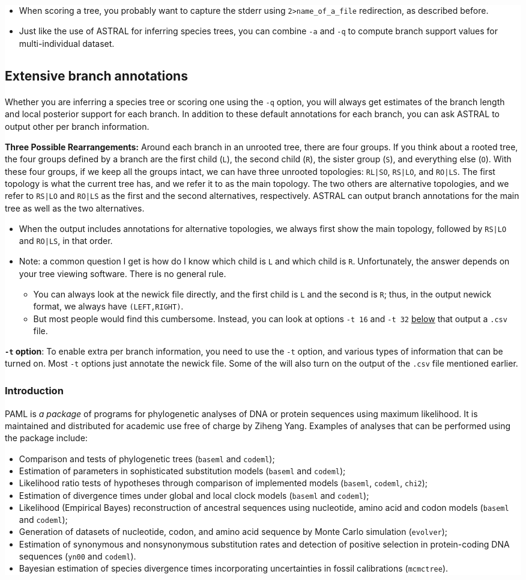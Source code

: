 * When scoring a tree, you probably want to capture the stderr using `2>name_of_a_file` redirection, as described before.

* Just like the use of ASTRAL for inferring species trees, you can combine `-a` and `-q` to compute branch support values for multi-individual dataset.  

Extensive branch annotations
--

Whether you are inferring a species tree or scoring one using the `-q` option, you will always get estimates of the branch length and local posterior support for each branch.
In addition to these default annotations for each branch, you can ask ASTRAL to output other per branch information.

**Three Possible Rearrangements:**
Around each branch in an unrooted tree, there are four groups. If you think about a rooted tree, the four groups defined by a branch are the first child (`L`), the second child (`R`), the sister group (`S`), and everything else (`O`). With these four groups, if we keep all the groups intact, we can have three unrooted topologies: `RL|SO`, `RS|LO`, and `RO|LS`. The first topology is what the
current tree has, and we refer it to as the main topology. The two others
are alternative topologies, and we refer to `RS|LO` and `RO|LS` as the first and the second alternatives, respectively. ASTRAL can output branch annotations for the main tree as well as the two alternatives.

* When the output includes annotations for alternative topologies, we always first show the main topology, followed by `RS|LO` and `RO|LS`, in that order.

* Note: a common question I get is how do I know which child is `L` and which child is `R`. Unfortunately, the answer depends on your tree viewing software. There is no general rule.
	* You can always look at the newick file directly, and the first child is `L` and the second is `R`; thus, in the output newick format, we always have
`(LEFT,RIGHT)`.
	* But most people would find this cumbersome. Instead, you can look at options `-t 16` and `-t 32` [below](#file-export-of-branch-annotations) that output a `.csv` file.

**`-t` option**:
To enable extra per branch information, you need to use the `-t` option, and various types of information that can be turned on. Most `-t` options just annotate the newick file. Some of the will also turn on the output of the `.csv` file mentioned earlier.






### Introduction
PAML is *a package* of programs for phylogenetic analyses of DNA or protein sequences using maximum likelihood. It is maintained and distributed for academic use free of charge by Ziheng Yang. Examples of analyses that can be performed using the package include:  

* Comparison and tests of phylogenetic trees (`baseml` and `codeml`);  
* Estimation of parameters in sophisticated substitution models
 (`baseml` and `codeml`);  
* Likelihood ratio tests of hypotheses through comparison of implemented models (`baseml`,
`codeml`, `chi2`);  
* Estimation of divergence times under global and local clock models (`baseml` and `codeml`);  
* Likelihood (Empirical Bayes) reconstruction of ancestral sequences using nucleotide, amino acid and codon models (`baseml` and `codeml`);  
* Generation of datasets of nucleotide, codon, and amino acid sequence by Monte Carlo
simulation (`evolver`);  
* Estimation of synonymous and nonsynonymous substitution rates and detection of positive
selection in protein-coding DNA sequences (`yn00` and `codeml`).
* Bayesian estimation of species divergence times incorporating uncertainties in fossil calibrations (`mcmctree`).
